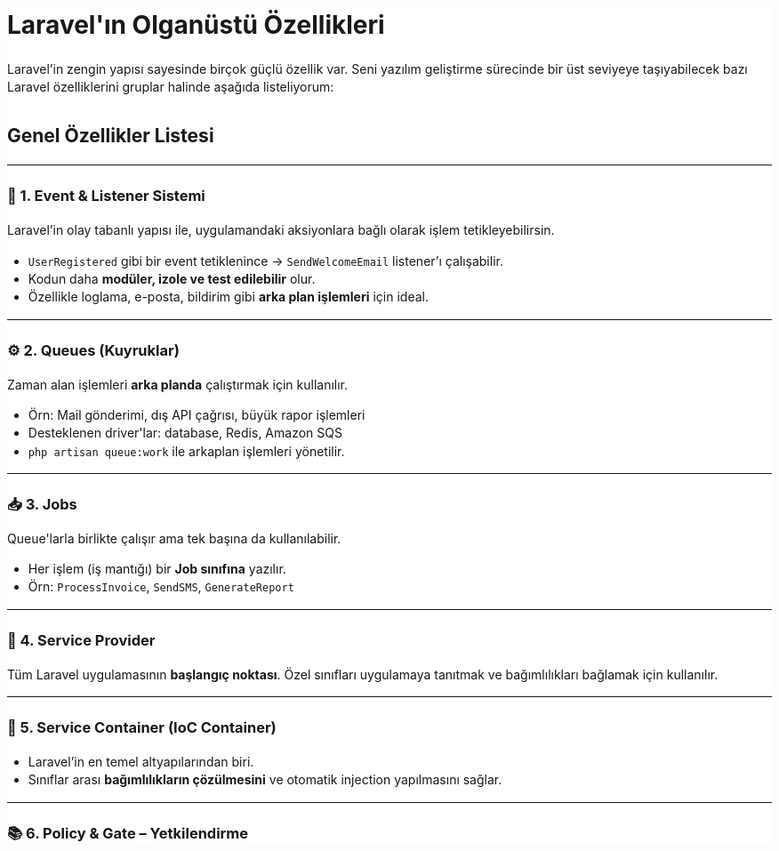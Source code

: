 # Laravel'ın Olganüstü Özellikleri

Laravel’in zengin yapısı sayesinde birçok güçlü özellik var. Seni yazılım geliştirme sürecinde bir üst seviyeye taşıyabilecek bazı Laravel özelliklerini gruplar halinde aşağıda listeliyorum:

## Genel Özellikler Listesi

---

### 🧩 1. **Event & Listener Sistemi**

Laravel’in olay tabanlı yapısı ile, uygulamandaki aksiyonlara bağlı olarak işlem tetikleyebilirsin.

- `UserRegistered` gibi bir event tetiklenince → `SendWelcomeEmail` listener’ı çalışabilir.
- Kodun daha **modüler, izole ve test edilebilir** olur.
- Özellikle loglama, e-posta, bildirim gibi **arka plan işlemleri** için ideal.

---

### ⚙️ 2. **Queues (Kuyruklar)**

Zaman alan işlemleri **arka planda** çalıştırmak için kullanılır.

- Örn: Mail gönderimi, dış API çağrısı, büyük rapor işlemleri
- Desteklenen driver'lar: database, Redis, Amazon SQS
- `php artisan queue:work` ile arkaplan işlemleri yönetilir.

---

### 📥 3. **Jobs**

Queue'larla birlikte çalışır ama tek başına da kullanılabilir.

- Her işlem (iş mantığı) bir **Job sınıfına** yazılır.
- Örn: `ProcessInvoice`, `SendSMS`, `GenerateReport`

---

### 🧠 4. **Service Provider**

Tüm Laravel uygulamasının **başlangıç noktası**.
Özel sınıfları uygulamaya tanıtmak ve bağımlılıkları bağlamak için kullanılır.

---

### 🧱 5. **Service Container (IoC Container)**

- Laravel’in en temel altyapılarından biri.
- Sınıflar arası **bağımlılıkların çözülmesini** ve otomatik injection yapılmasını sağlar.

---

### 📚 6. **Policy & Gate – Yetkilendirme**
